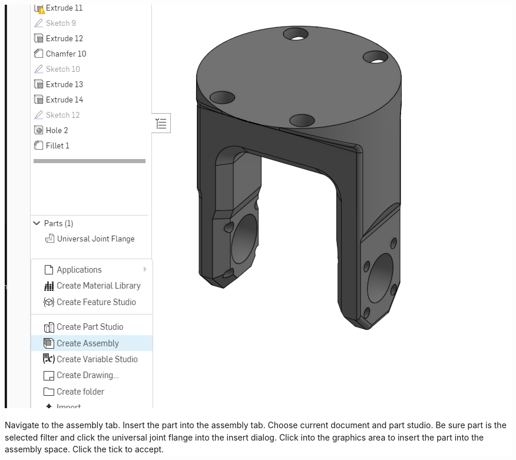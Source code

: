 ![](assets/2024-08-05-17-05-39.png)

Navigate to the assembly tab. Insert the part into the assembly tab. Choose current document and part studio. Be sure part is the selected filter and click the universal joint flange into the insert dialog. Click into the graphics area to insert the part into the assembly space. Click the tick to accept. 

